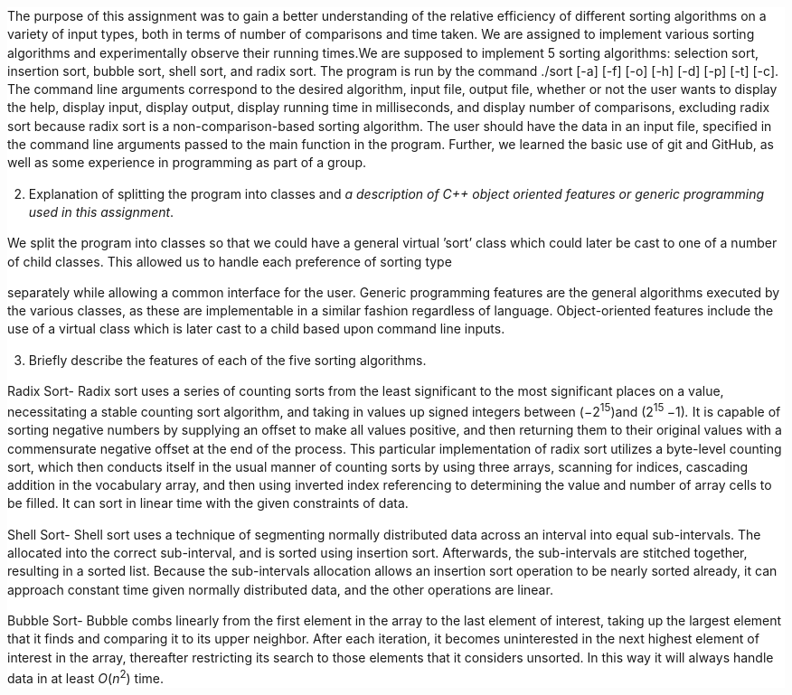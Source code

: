 </ol>

The purpose of this assignment was to gain a better understanding of the relative efficiency of different sorting algorithms on a variety of input types, both in terms of number of comparisons and time taken. We are assigned to implement various sorting algorithms and experimentally observe their running times.We are supposed to implement 5 sorting algorithms: selection sort, insertion sort, bubble sort, shell sort, and radix sort. The program is run by the command ./sort [-a] [-f] [-o] [-h] [-d] [-p] [-t] [-c]. The command line arguments correspond to the desired algorithm, input file, output file, whether or not the user wants to display the help, display input, display output, display running time in milliseconds, and display number of comparisons, excluding radix sort because radix sort is a non-comparison-based sorting algorithm. The user should have the data in an input file,              specified in the command line arguments passed to the main function in the program. Further, we learned the basic use of git and GitHub, as well as some experience in programming as part of a group.

<ol start="2">

 <li>Explanation of splitting the program into classes and<em> a description of C++ object oriented features or generic programming used in this assignment</em>.</li>

</ol>

We split the program into classes so that we could have a general virtual ’sort’ class which could later be cast to one of a number of child classes. This allowed us to handle each preference of sorting type

separately while allowing a common interface for the user. Generic programming features are the general algorithms executed by the various classes, as these are implementable in a similar fashion regardless of language. Object-oriented features include the use of a virtual class which is later cast to a child based upon command line inputs.

<ol start="3">

 <li>Briefly describe the features of each of the five sorting algorithms.</li>

</ol>

Radix Sort- Radix sort uses a series of counting sorts from the least significant to the most significant places on a value, necessitating a stable counting sort algorithm, and taking in values up signed integers between (<em>−</em>2<sup>15</sup>)and (2<sup>15 </sup><em>−</em>1)<em>. </em>It is capable of sorting negative numbers by supplying an offset to make all values positive, and then returning them to their original values with a commensurate negative offset at the end of the process. This particular implementation of radix sort utilizes a byte-level counting sort, which then conducts itself in the usual manner of counting sorts by using three arrays, scanning for indices, cascading addition in the vocabulary array, and then using inverted index referencing to determining the value and number of array cells to be filled. It can sort in linear time with the given constraints of data.

Shell Sort- Shell sort uses a technique of segmenting normally distributed data across an interval into equal sub-intervals. The allocated into the correct sub-interval, and is sorted using insertion sort. Afterwards, the sub-intervals are stitched together, resulting in a sorted list. Because the sub-intervals allocation allows an insertion sort operation to be nearly sorted already, it can approach constant time given normally distributed data, and the other operations are linear.

Bubble Sort- Bubble combs linearly from the first element in the array to the last element of interest, taking up the largest element that it finds and comparing it to its upper neighbor.        After each iteration, it becomes uninterested in the next highest element of interest in the array, thereafter restricting its search to those elements that it considers unsorted. In this way it will always handle data in at least<em> O</em>(<em>n</em><sup>2</sup>) time.
